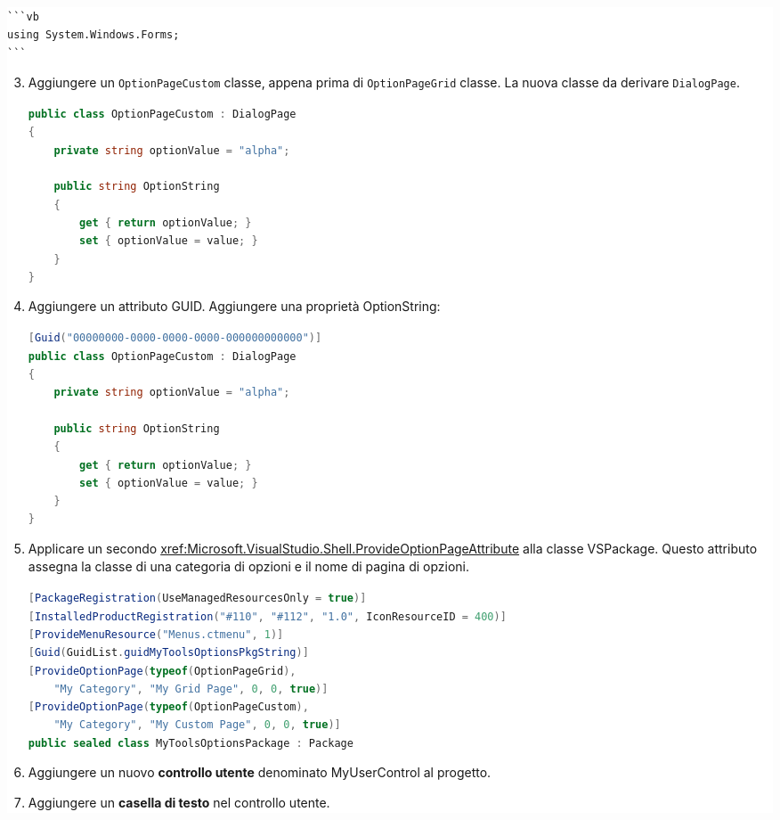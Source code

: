     ```vb  
    using System.Windows.Forms;  
    ```  
  
3.  Aggiungere un `OptionPageCustom` classe, appena prima di `OptionPageGrid` classe. La nuova classe da derivare `DialogPage`.  
  
    ```csharp  
    public class OptionPageCustom : DialogPage  
    {  
        private string optionValue = "alpha";  
  
        public string OptionString  
        {  
            get { return optionValue; }  
            set { optionValue = value; }  
        }  
    }  
    ```  
  
4.  Aggiungere un attributo GUID. Aggiungere una proprietà OptionString:  
  
    ```csharp  
    [Guid("00000000-0000-0000-0000-000000000000")]  
    public class OptionPageCustom : DialogPage  
    {  
        private string optionValue = "alpha";  
  
        public string OptionString  
        {  
            get { return optionValue; }  
            set { optionValue = value; }  
        }  
    }  
    ```  
  
5.  Applicare un secondo <xref:Microsoft.VisualStudio.Shell.ProvideOptionPageAttribute> alla classe VSPackage. Questo attributo assegna la classe di una categoria di opzioni e il nome di pagina di opzioni.  
  
    ```csharp  
    [PackageRegistration(UseManagedResourcesOnly = true)]  
    [InstalledProductRegistration("#110", "#112", "1.0", IconResourceID = 400)]  
    [ProvideMenuResource("Menus.ctmenu", 1)]  
    [Guid(GuidList.guidMyToolsOptionsPkgString)]  
    [ProvideOptionPage(typeof(OptionPageGrid),  
        "My Category", "My Grid Page", 0, 0, true)]  
    [ProvideOptionPage(typeof(OptionPageCustom),  
        "My Category", "My Custom Page", 0, 0, true)]  
    public sealed class MyToolsOptionsPackage : Package  
    ```  
  
6.  Aggiungere un nuovo **controllo utente** denominato MyUserControl al progetto.  
  
7.  Aggiungere un **casella di testo** nel controllo utente.  
  